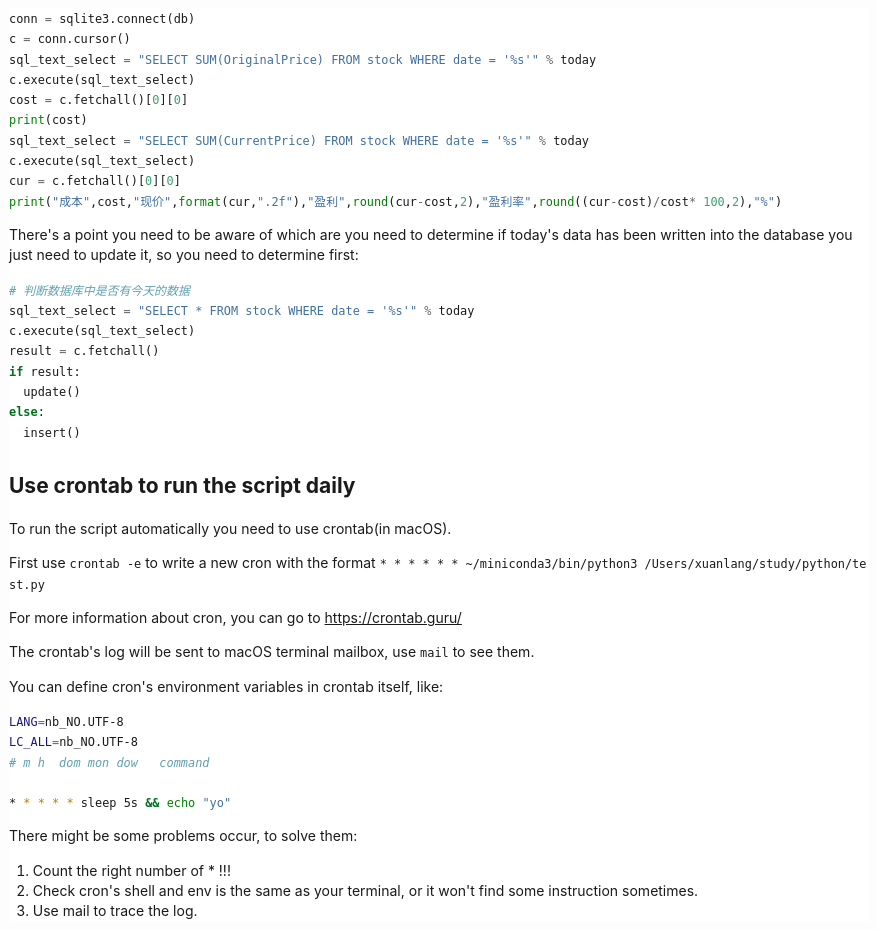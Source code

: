 ```python
conn = sqlite3.connect(db)
c = conn.cursor()
sql_text_select = "SELECT SUM(OriginalPrice) FROM stock WHERE date = '%s'" % today
c.execute(sql_text_select)
cost = c.fetchall()[0][0]
print(cost)
sql_text_select = "SELECT SUM(CurrentPrice) FROM stock WHERE date = '%s'" % today
c.execute(sql_text_select)
cur = c.fetchall()[0][0]
print("成本",cost,"现价",format(cur,".2f"),"盈利",round(cur-cost,2),"盈利率",round((cur-cost)/cost* 100,2),"%")

```

There's a point you need to be aware of which are you need to determine if today's data has been written into the database you just need to update it, so you need to determine first:

```python
# 判断数据库中是否有今天的数据
sql_text_select = "SELECT * FROM stock WHERE date = '%s'" % today
c.execute(sql_text_select)
result = c.fetchall()
if result:
  update()
else:
  insert()
```

## Use crontab to run the script daily

To run the script automatically you need to use crontab(in macOS).

First use `crontab -e` to write a new cron with the format `* * * * * * ~/miniconda3/bin/python3 /Users/xuanlang/study/python/test.py`

For more information about cron, you can go to https://crontab.guru/

The crontab's log will be sent to macOS terminal mailbox, use `mail` to see them.

You can define cron's environment variables in crontab itself, like:

```bash
LANG=nb_NO.UTF-8
LC_ALL=nb_NO.UTF-8
# m h  dom mon dow   command

* * * * * sleep 5s && echo "yo"
```

There might be some problems occur, to solve them:

1. Count the right number of * !!!
2. Check cron's shell and env is the same as your terminal, or it won't find some instruction sometimes.
3. Use mail to trace the log.
